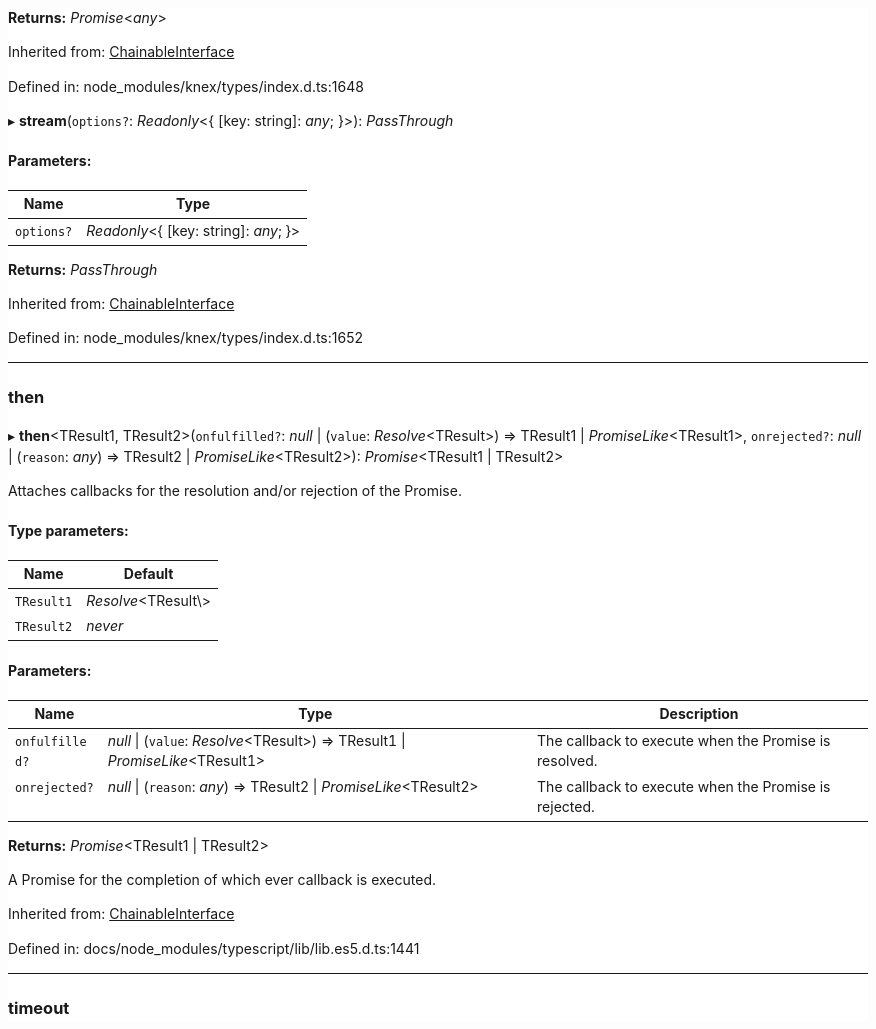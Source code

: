 **Returns:** *Promise*<*any*\>

Inherited from: [ChainableInterface](../interfaces/knex.knex.chainableinterface.md)

Defined in: node_modules/knex/types/index.d.ts:1648

▸ **stream**(`options?`: *Readonly*<{ [key: string]: *any*;  }\>): *PassThrough*

#### Parameters:

Name | Type |
------ | ------ |
`options?` | *Readonly*<{ [key: string]: *any*;  }\> |

**Returns:** *PassThrough*

Inherited from: [ChainableInterface](../interfaces/knex.knex.chainableinterface.md)

Defined in: node_modules/knex/types/index.d.ts:1652

___

### then

▸ **then**<TResult1, TResult2\>(`onfulfilled?`: *null* \| (`value`: *Resolve*<TResult\>) => TResult1 \| *PromiseLike*<TResult1\>, `onrejected?`: *null* \| (`reason`: *any*) => TResult2 \| *PromiseLike*<TResult2\>): *Promise*<TResult1 \| TResult2\>

Attaches callbacks for the resolution and/or rejection of the Promise.

#### Type parameters:

Name | Default |
------ | ------ |
`TResult1` | *Resolve*<TResult\\> |
`TResult2` | *never* |

#### Parameters:

Name | Type | Description |
------ | ------ | ------ |
`onfulfilled?` | *null* \| (`value`: *Resolve*<TResult\>) => TResult1 \| *PromiseLike*<TResult1\> | The callback to execute when the Promise is resolved.   |
`onrejected?` | *null* \| (`reason`: *any*) => TResult2 \| *PromiseLike*<TResult2\> | The callback to execute when the Promise is rejected.   |

**Returns:** *Promise*<TResult1 \| TResult2\>

A Promise for the completion of which ever callback is executed.

Inherited from: [ChainableInterface](../interfaces/knex.knex.chainableinterface.md)

Defined in: docs/node_modules/typescript/lib/lib.es5.d.ts:1441

___

### timeout
